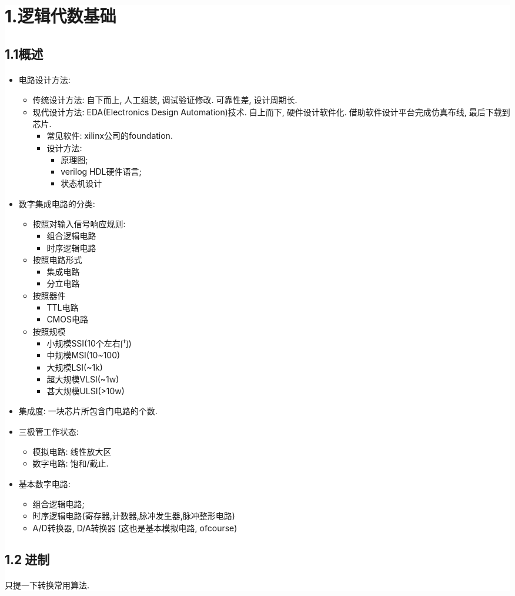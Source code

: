 # 1.逻辑代数基础

## 1.1概述

* 电路设计方法:
  * 传统设计方法: 自下而上, 人工组装, 调试验证修改. 可靠性差, 设计周期长.
  * 现代设计方法: EDA(Electronics Design Automation)技术. 自上而下, 硬件设计软件化. 借助软件设计平台完成仿真布线, 最后下载到芯片. 
    * 常见软件: xilinx公司的foundation.
    * 设计方法:
      * 原理图;
      * verilog HDL硬件语言;
      * 状态机设计

* 数字集成电路的分类:
  * 按照对输入信号响应规则:
    * 组合逻辑电路
    * 时序逻辑电路
  * 按照电路形式
    * 集成电路
    * 分立电路
  * 按照器件
    * TTL电路
    * CMOS电路
  * 按照规模
    * 小规模SSI(10个左右门)
    * 中规模MSI(10~100)
    * 大规模LSI(~1k)
    * 超大规模VLSI(~1w)
    * 甚大规模ULSI(>10w)


* 集成度: 一块芯片所包含门电路的个数.


* 三极管工作状态: 
  * 模拟电路: 线性放大区
  * 数字电路: 饱和/截止.

* 基本数字电路:
  * 组合逻辑电路;
  * 时序逻辑电路(寄存器,计数器,脉冲发生器,脉冲整形电路)
  * A/D转换器, D/A转换器 (这也是基本模拟电路, ofcourse)

## 1.2 进制

只提一下转换常用算法.
